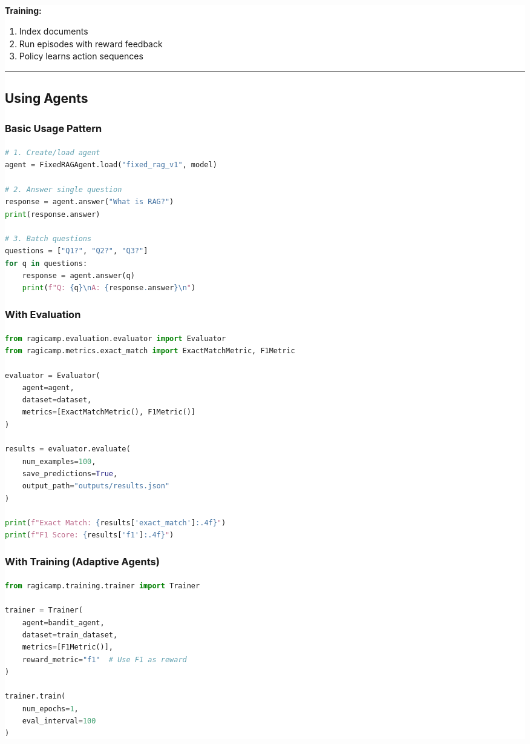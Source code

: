 **Training:**
1. Index documents
2. Run episodes with reward feedback
3. Policy learns action sequences

---

## Using Agents

### Basic Usage Pattern

```python
# 1. Create/load agent
agent = FixedRAGAgent.load("fixed_rag_v1", model)

# 2. Answer single question
response = agent.answer("What is RAG?")
print(response.answer)

# 3. Batch questions
questions = ["Q1?", "Q2?", "Q3?"]
for q in questions:
    response = agent.answer(q)
    print(f"Q: {q}\nA: {response.answer}\n")
```

### With Evaluation

```python
from ragicamp.evaluation.evaluator import Evaluator
from ragicamp.metrics.exact_match import ExactMatchMetric, F1Metric

evaluator = Evaluator(
    agent=agent,
    dataset=dataset,
    metrics=[ExactMatchMetric(), F1Metric()]
)

results = evaluator.evaluate(
    num_examples=100,
    save_predictions=True,
    output_path="outputs/results.json"
)

print(f"Exact Match: {results['exact_match']:.4f}")
print(f"F1 Score: {results['f1']:.4f}")
```

### With Training (Adaptive Agents)

```python
from ragicamp.training.trainer import Trainer

trainer = Trainer(
    agent=bandit_agent,
    dataset=train_dataset,
    metrics=[F1Metric()],
    reward_metric="f1"  # Use F1 as reward
)

trainer.train(
    num_epochs=1,
    eval_interval=100
)

```